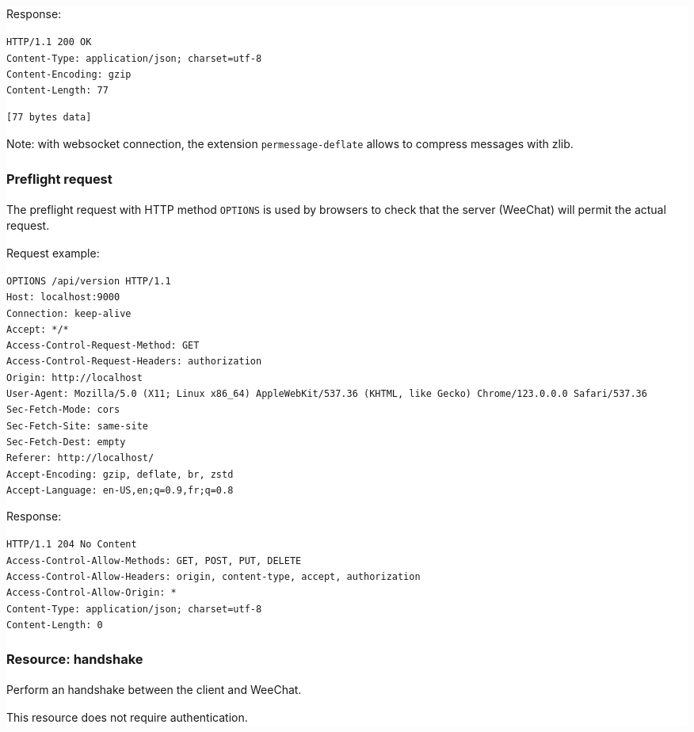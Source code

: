Response:

```text
HTTP/1.1 200 OK
Content-Type: application/json; charset=utf-8
Content-Encoding: gzip
Content-Length: 77
```

```text
[77 bytes data]
```

Note: with websocket connection, the extension `permessage-deflate` allows to compress messages with zlib.

### Preflight request

The preflight request with HTTP method `OPTIONS` is used by browsers to check that the server (WeeChat) will permit the actual request.

Request example:

```http
OPTIONS /api/version HTTP/1.1
Host: localhost:9000
Connection: keep-alive
Accept: */*
Access-Control-Request-Method: GET
Access-Control-Request-Headers: authorization
Origin: http://localhost
User-Agent: Mozilla/5.0 (X11; Linux x86_64) AppleWebKit/537.36 (KHTML, like Gecko) Chrome/123.0.0.0 Safari/537.36
Sec-Fetch-Mode: cors
Sec-Fetch-Site: same-site
Sec-Fetch-Dest: empty
Referer: http://localhost/
Accept-Encoding: gzip, deflate, br, zstd
Accept-Language: en-US,en;q=0.9,fr;q=0.8
```

Response:

```http
HTTP/1.1 204 No Content
Access-Control-Allow-Methods: GET, POST, PUT, DELETE
Access-Control-Allow-Headers: origin, content-type, accept, authorization
Access-Control-Allow-Origin: *
Content-Type: application/json; charset=utf-8
Content-Length: 0
```

### Resource: handshake

Perform an handshake between the client and WeeChat.

This resource does not require authentication.
